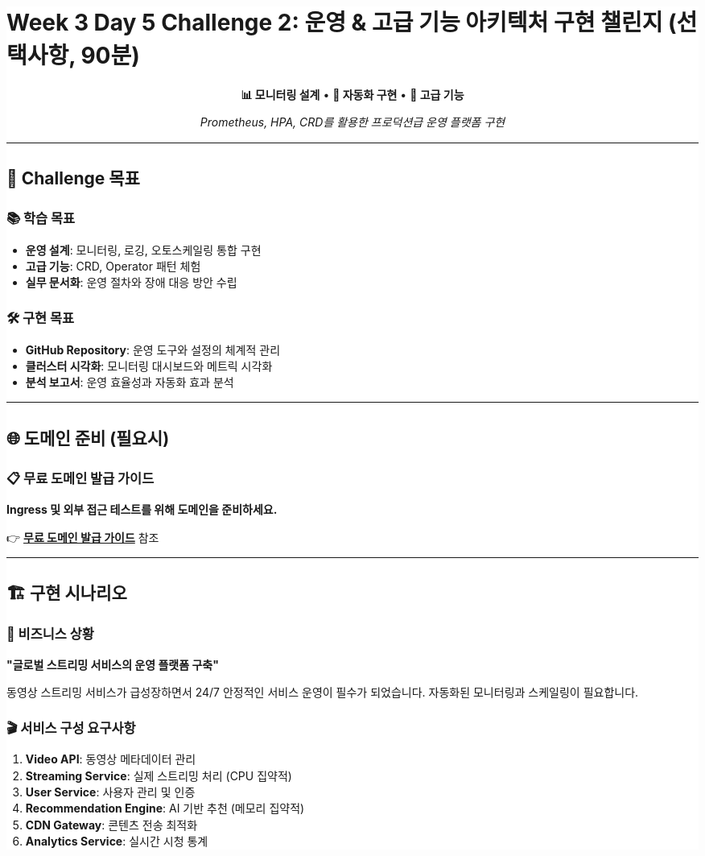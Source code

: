 # Week 3 Day 5 Challenge 2: 운영 & 고급 기능 아키텍처 구현 챌린지 (선택사항, 90분)

<div align="center">

**📊 모니터링 설계** • **🔄 자동화 구현** • **🚀 고급 기능**

*Prometheus, HPA, CRD를 활용한 프로덕션급 운영 플랫폼 구현*

</div>

---

## 🎯 Challenge 목표

### 📚 학습 목표
- **운영 설계**: 모니터링, 로깅, 오토스케일링 통합 구현
- **고급 기능**: CRD, Operator 패턴 체험
- **실무 문서화**: 운영 절차와 장애 대응 방안 수립

### 🛠️ 구현 목표
- **GitHub Repository**: 운영 도구와 설정의 체계적 관리
- **클러스터 시각화**: 모니터링 대시보드와 메트릭 시각화
- **분석 보고서**: 운영 효율성과 자동화 효과 분석

---

## 🌐 도메인 준비 (필요시)

### 📋 무료 도메인 발급 가이드
**Ingress 및 외부 접근 테스트를 위해 도메인을 준비하세요.**

👉 **[무료 도메인 발급 가이드](../../shared/free-domain-guide.md)** 참조

---

## 🏗️ 구현 시나리오

### 📖 비즈니스 상황
**"글로벌 스트리밍 서비스의 운영 플랫폼 구축"**

동영상 스트리밍 서비스가 급성장하면서 24/7 안정적인 서비스 운영이 
필수가 되었습니다. 자동화된 모니터링과 스케일링이 필요합니다.

### 🎬 서비스 구성 요구사항
1. **Video API**: 동영상 메타데이터 관리
2. **Streaming Service**: 실제 스트리밍 처리 (CPU 집약적)
3. **User Service**: 사용자 관리 및 인증
4. **Recommendation Engine**: AI 기반 추천 (메모리 집약적)
5. **CDN Gateway**: 콘텐츠 전송 최적화
6. **Analytics Service**: 실시간 시청 통계
